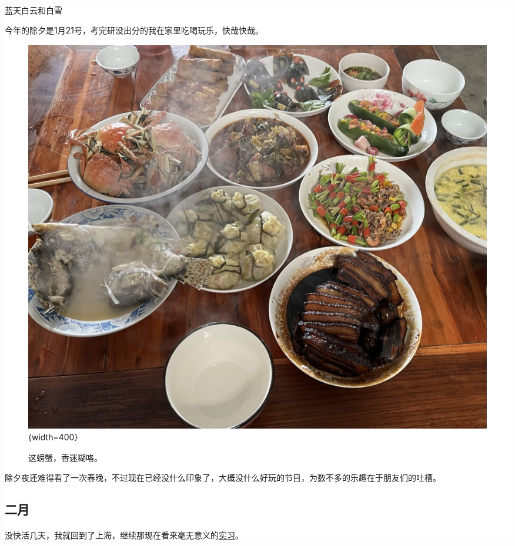 <figcaption>蓝天白云和白雪</figcaption>
</figure>

今年的除夕是1月21号，考完研没出分的我在家里吃喝玩乐，快哉快哉。

<figure markdown>

![](assets/2023-12-31-17-54-29.png){width=400}

<figcaption>这螃蟹，香迷糊咯。</figcaption>
</figure>

除夕夜还难得看了一次春晚，不过现在已经没什么印象了，大概没什么好玩的节目，为数不多的乐趣在于朋友们的吐槽。

## 二月

没快活几天，我就回到了上海，继续那现在看来毫无意义的[实习](../intern)。
